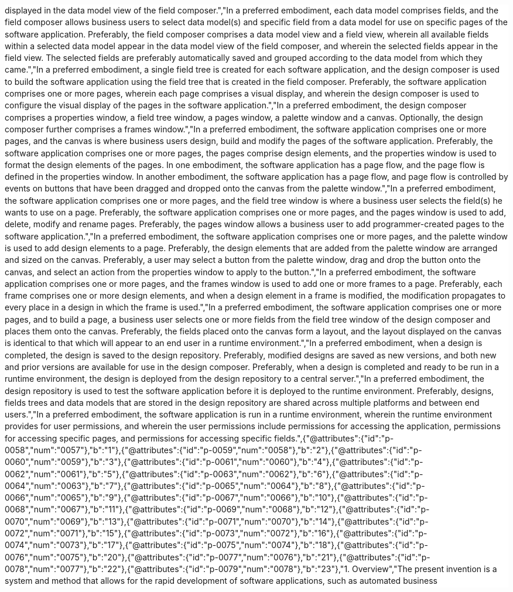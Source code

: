 displayed in the data model view of the field composer.","In a preferred embodiment, each data model comprises fields, and the field composer allows business users to select data model(s) and specific field from a data model for use on specific pages of the software application. Preferably, the field composer comprises a data model view and a field view, wherein all available fields within a selected data model appear in the data model view of the field composer, and wherein the selected fields appear in the field view. The selected fields are preferably automatically saved and grouped according to the data model from which they came.","In a preferred embodiment, a single field tree is created for each software application, and the design composer is used to build the software application using the field tree that is created in the field composer. Preferably, the software application comprises one or more pages, wherein each page comprises a visual display, and wherein the design composer is used to configure the visual display of the pages in the software application.","In a preferred embodiment, the design composer comprises a properties window, a field tree window, a pages window, a palette window and a canvas. Optionally, the design composer further comprises a frames window.","In a preferred embodiment, the software application comprises one or more pages, and the canvas is where business users design, build and modify the pages of the software application. Preferably, the software application comprises one or more pages, the pages comprise design elements, and the properties window is used to format the design elements of the pages. In one embodiment, the software application has a page flow, and the page flow is defined in the properties window. In another embodiment, the software application has a page flow, and page flow is controlled by events on buttons that have been dragged and dropped onto the canvas from the palette window.","In a preferred embodiment, the software application comprises one or more pages, and the field tree window is where a business user selects the field(s) he wants to use on a page. Preferably, the software application comprises one or more pages, and the pages window is used to add, delete, modify and rename pages. Preferably, the pages window allows a business user to add programmer-created pages to the software application.","In a preferred embodiment, the software application comprises one or more pages, and the palette window is used to add design elements to a page. Preferably, the design elements that are added from the palette window are arranged and sized on the canvas. Preferably, a user may select a button from the palette window, drag and drop the button onto the canvas, and select an action from the properties window to apply to the button.","In a preferred embodiment, the software application comprises one or more pages, and the frames window is used to add one or more frames to a page. Preferably, each frame comprises one or more design elements, and when a design element in a frame is modified, the modification propagates to every place in a design in which the frame is used.","In a preferred embodiment, the software application comprises one or more pages, and to build a page, a business user selects one or more fields from the field tree window of the design composer and places them onto the canvas. Preferably, the fields placed onto the canvas form a layout, and the layout displayed on the canvas is identical to that which will appear to an end user in a runtime environment.","In a preferred embodiment, when a design is completed, the design is saved to the design repository. Preferably, modified designs are saved as new versions, and both new and prior versions are available for use in the design composer. Preferably, when a design is completed and ready to be run in a runtime environment, the design is deployed from the design repository to a central server.","In a preferred embodiment, the design repository is used to test the software application before it is deployed to the runtime environment. Preferably, designs, fields trees and data models that are stored in the design repository are shared across multiple platforms and between end users.","In a preferred embodiment, the software application is run in a runtime environment, wherein the runtime environment provides for user permissions, and wherein the user permissions include permissions for accessing the application, permissions for accessing specific pages, and permissions for accessing specific fields.",{"@attributes":{"id":"p-0058","num":"0057"},"b":"1"},{"@attributes":{"id":"p-0059","num":"0058"},"b":"2"},{"@attributes":{"id":"p-0060","num":"0059"},"b":"3"},{"@attributes":{"id":"p-0061","num":"0060"},"b":"4"},{"@attributes":{"id":"p-0062","num":"0061"},"b":"5"},{"@attributes":{"id":"p-0063","num":"0062"},"b":"6"},{"@attributes":{"id":"p-0064","num":"0063"},"b":"7"},{"@attributes":{"id":"p-0065","num":"0064"},"b":"8"},{"@attributes":{"id":"p-0066","num":"0065"},"b":"9"},{"@attributes":{"id":"p-0067","num":"0066"},"b":"10"},{"@attributes":{"id":"p-0068","num":"0067"},"b":"11"},{"@attributes":{"id":"p-0069","num":"0068"},"b":"12"},{"@attributes":{"id":"p-0070","num":"0069"},"b":"13"},{"@attributes":{"id":"p-0071","num":"0070"},"b":"14"},{"@attributes":{"id":"p-0072","num":"0071"},"b":"15"},{"@attributes":{"id":"p-0073","num":"0072"},"b":"16"},{"@attributes":{"id":"p-0074","num":"0073"},"b":"17"},{"@attributes":{"id":"p-0075","num":"0074"},"b":"18"},{"@attributes":{"id":"p-0076","num":"0075"},"b":"20"},{"@attributes":{"id":"p-0077","num":"0076"},"b":"21"},{"@attributes":{"id":"p-0078","num":"0077"},"b":"22"},{"@attributes":{"id":"p-0079","num":"0078"},"b":"23"},"1. Overview","The present invention is a system and method that allows for the rapid development of software applications, such as automated business
